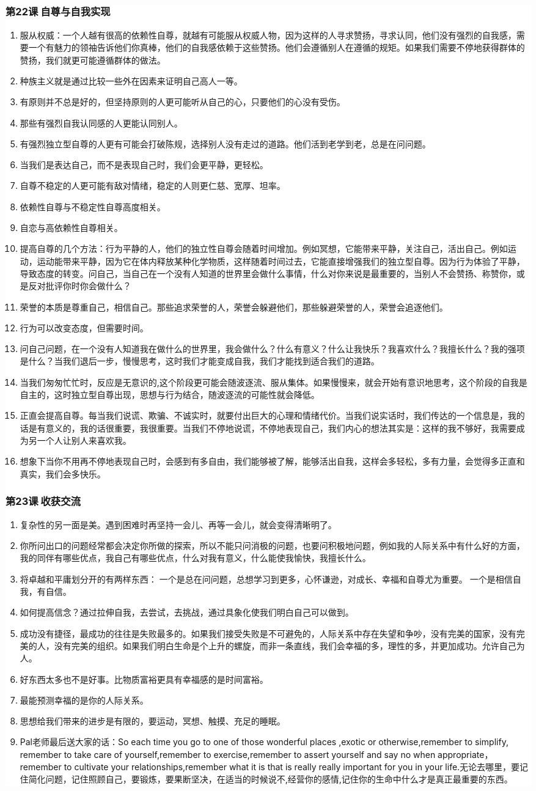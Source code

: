 ### 第22课 自尊与自我实现
1. 服从权威：一个人越有很高的依赖性自尊，就越有可能服从权威人物，因为这样的人寻求赞扬，寻求认同，他们没有强烈的自我感，需要一个有魅力的领袖告诉他们你真棒，他们的自我感依赖于这些赞扬。他们会遵循别人在遵循的规矩。如果我们需要不停地获得群体的赞扬，我们就更可能遵循群体的做法。

2. 种族主义就是通过比较一些外在因素来证明自己高人一等。

3. 有原则并不总是好的，但坚持原则的人更可能听从自己的心，只要他们的心没有受伤。

4. 那些有强烈自我认同感的人更能认同别人。

5. 有强烈独立型自尊的人更有可能会打破陈规，选择别人没有走过的道路。他们活到老学到老，总是在问问题。

6. 当我们是表达自己，而不是表现自己时，我们会更平静，更轻松。

7. 自尊不稳定的人更可能有敌对情绪，稳定的人则更仁慈、宽厚、坦率。

8. 依赖性自尊与不稳定性自尊高度相关。

9. 自恋与高依赖性自尊相关。

10. 提高自尊的几个方法：行为平静的人，他们的独立性自尊会随着时间增加。例如冥想，它能带来平静，关注自己，活出自己。例如运动，运动能带来平静，因为它在体内释放某种化学物质，这样随着时间过去，它能直接增强我们的独立型自尊。因为行为体验了平静，导致态度的转变。问自己，当自己在一个没有人知道的世界里会做什么事情，什么对你来说是最重要的，当别人不会赞扬、称赞你，或是反对批评你时你会做什么？

11. 荣誉的本质是尊重自己，相信自己。那些追求荣誉的人，荣誉会躲避他们，那些躲避荣誉的人，荣誉会追逐他们。

12. 行为可以改变态度，但需要时间。

13. 问自己问题，在一个没有人知道我在做什么的世界里，我会做什么？什么有意义？什么让我快乐？我喜欢什么？我擅长什么？我的强项是什么？当我们退后一步，慢慢思考，这时我们才能变成自我，我们才能找到适合我们的道路。

14. 当我们匆匆忙忙时，反应是无意识的,这个阶段更可能会随波逐流、服从集体。如果慢慢来，就会开始有意识地思考，这个阶段的自我是自主的，这时独立型自尊出现，思想与行为结合，随波逐流的可能性就会降低。

15. 正直会提高自尊。每当我们说谎、欺骗、不诚实时，就要付出巨大的心理和情绪代价。当我们说实话时，我们传达的一个信息是，我的话是有意义的，我的话很重要，我很重要。当我们不停地说谎，不停地表现自己，我们内心的想法其实是：这样的我不够好，我需要成为另一个人让别人来喜欢我。

16. 想象下当你不用再不停地表现自己时，会感到有多自由，我们能够被了解，能够活出自我，这样会多轻松，多有力量，会觉得多正直和真实，我们会多快乐。

### 第23课 收获交流
1. 复杂性的另一面是美。遇到困难时再坚持一会儿、再等一会儿，就会变得清晰明了。

2. 你所问出口的问题经常都会决定你所做的探索，所以不能只问消极的问题，也要问积极地问题，例如我的人际关系中有什么好的方面，我的同伴有哪些优点，我自己有哪些优点，什么对我有意义，什么能使我愉快，我擅长什么。

3. 将卓越和平庸划分开的有两样东西：
一个是总在问问题，总想学习到更多，心怀谦逊，对成长、幸福和自尊尤为重要。
一个是相信自我，有自信。

4. 如何提高信念？通过拉伸自我，去尝试，去挑战，通过具象化使我们明白自己可以做到。

5. 成功没有捷径，最成功的往往是失败最多的。如果我们接受失败是不可避免的，人际关系中存在失望和争吵，没有完美的国家，没有完美的人，没有完美的组织。如果我们明白生命是个上升的螺旋，而非一条直线，我们会幸福的多，理性的多，并更加成功。允许自己为人。

6. 好东西太多也不是好事。比物质富裕更具有幸福感的是时间富裕。

7. 最能预测幸福的是你的人际关系。

8. 思想给我们带来的进步是有限的，要运动，冥想、触摸、充足的睡眠。

9. Pal老师最后送大家的话：So each time you go to one of those wonderful places ,exotic or otherwise,remember to simplify, remember to take care of yourself,remember to exercise,remember to assert yourself and say no when appropriate，remember to cultivate your relationships,remember what it is that is really really important for you in your life.无论去哪里，要记住简化问题，记住照顾自己，要锻炼，要果断坚决，在适当的时候说不,经营你的感情,记住你的生命中什么才是真正最重要的东西。
